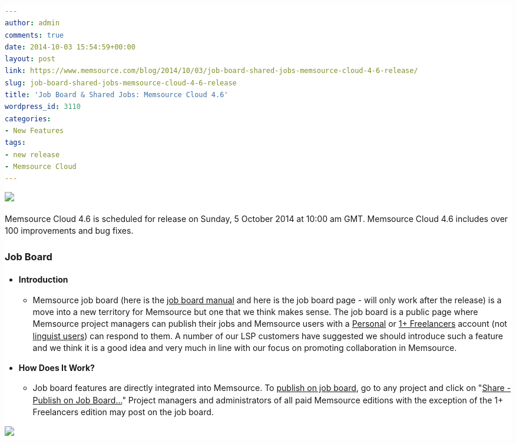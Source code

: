 ```yaml
---
author: admin
comments: true
date: 2014-10-03 15:54:59+00:00
layout: post
link: https://www.memsource.com/blog/2014/10/03/job-board-shared-jobs-memsource-cloud-4-6-release/
slug: job-board-shared-jobs-memsource-cloud-4-6-release
title: 'Job Board & Shared Jobs: Memsource Cloud 4.6'
wordpress_id: 3110
categories:
- New Features
tags:
- new release
- Memsource Cloud
---
```


[![](/wp-content/uploads/2014/04/cloud-logo-221x100-3.png)](http://www.memsource.com/)

Memsource Cloud 4.6 is scheduled for release on Sunday, 5 October 2014 at 10:00 am GMT. Memsource Cloud 4.6 includes over 100 improvements and bug fixes.


### Job Board





	
  * **Introduction**


	
    * Memsource job board (here is the [job board manual](http://wiki.memsource.com/wiki/Job_Board) and here is the job board page - will only work after the release) is a move into a new territory for Memsource but one that we think makes sense. The job board is a public page where Memsource project managers can publish their jobs and Memsource users with a [Personal](http://wiki.memsource.com/wiki/MemSource_Editions#Personal_Edition) or [1+ Freelancers](http://wiki.memsource.com/wiki/MemSource_Editions#1.2B_Freelancers_Edition) account (not [linguist users](http://wiki.memsource.com/wiki/MemSource_Cloud_User_Manual#Linguists)) can respond to them. A number of our LSP customers have suggested we should introduce such a feature and we think it is a good idea and very much in line with our focus on promoting collaboration in Memsource.


	
  * **How Does It Work?**


	
    * Job board features are directly integrated into Memsource. To [publish on job board](http://wiki.memsource.com/wiki/Job_Board#How_to_Publish_a_Job_Board_Posting.3F), go to any project and click on "[Share - Publish on Job Board...](http://wiki.memsource.com/images/b/b6/Publish-on-Job-Board-Button.png)" Project managers and administrators of all paid Memsource editions with the exception of the 1+ Freelancers edition may post on the job board.



[![](/wp-content/uploads/2014/10/Publish-on-Job-Board-300x90.png)](/wp-content/uploads/2014/10/Publish-on-Job-Board.png)

